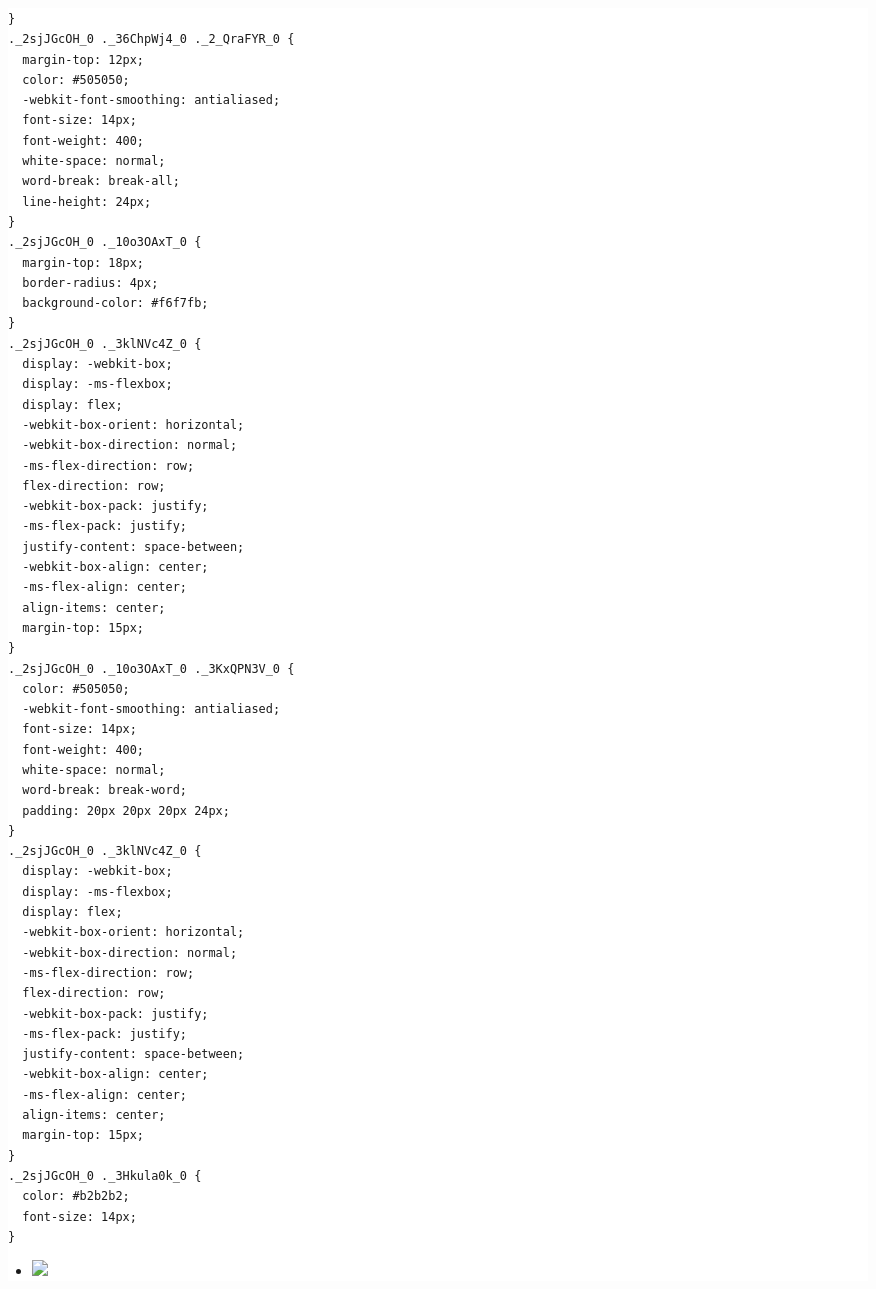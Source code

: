     }
    ._2sjJGcOH_0 ._36ChpWj4_0 ._2_QraFYR_0 {
      margin-top: 12px;
      color: #505050;
      -webkit-font-smoothing: antialiased;
      font-size: 14px;
      font-weight: 400;
      white-space: normal;
      word-break: break-all;
      line-height: 24px;
    }
    ._2sjJGcOH_0 ._10o3OAxT_0 {
      margin-top: 18px;
      border-radius: 4px;
      background-color: #f6f7fb;
    }
    ._2sjJGcOH_0 ._3klNVc4Z_0 {
      display: -webkit-box;
      display: -ms-flexbox;
      display: flex;
      -webkit-box-orient: horizontal;
      -webkit-box-direction: normal;
      -ms-flex-direction: row;
      flex-direction: row;
      -webkit-box-pack: justify;
      -ms-flex-pack: justify;
      justify-content: space-between;
      -webkit-box-align: center;
      -ms-flex-align: center;
      align-items: center;
      margin-top: 15px;
    }
    ._2sjJGcOH_0 ._10o3OAxT_0 ._3KxQPN3V_0 {
      color: #505050;
      -webkit-font-smoothing: antialiased;
      font-size: 14px;
      font-weight: 400;
      white-space: normal;
      word-break: break-word;
      padding: 20px 20px 20px 24px;
    }
    ._2sjJGcOH_0 ._3klNVc4Z_0 {
      display: -webkit-box;
      display: -ms-flexbox;
      display: flex;
      -webkit-box-orient: horizontal;
      -webkit-box-direction: normal;
      -ms-flex-direction: row;
      flex-direction: row;
      -webkit-box-pack: justify;
      -ms-flex-pack: justify;
      justify-content: space-between;
      -webkit-box-align: center;
      -ms-flex-align: center;
      align-items: center;
      margin-top: 15px;
    }
    ._2sjJGcOH_0 ._3Hkula0k_0 {
      color: #b2b2b2;
      font-size: 14px;
    }
</style><ul><li>
<div class="_2sjJGcOH_0"><img src="https://static001.geekbang.org/account/avatar/00/12/22/ac/fc8e435a.jpg"